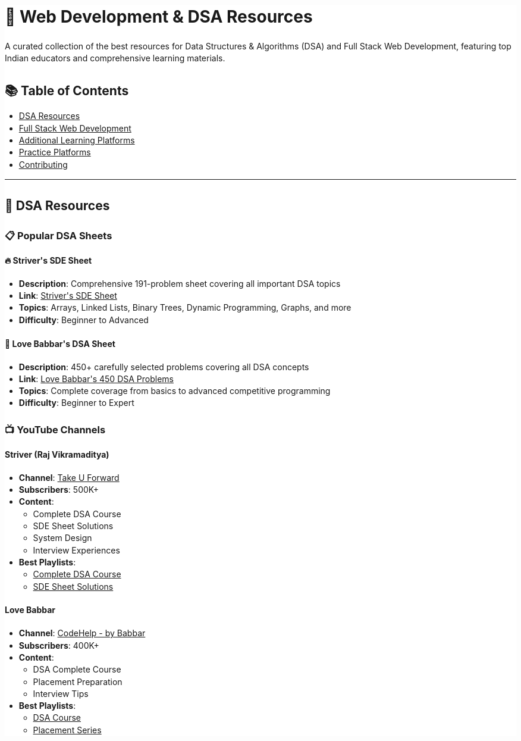 # 🚀 Web Development & DSA Resources

A curated collection of the best resources for Data Structures & Algorithms (DSA) and Full Stack Web Development, featuring top Indian educators and comprehensive learning materials.

## 📚 Table of Contents

- [DSA Resources](#-dsa-resources)
- [Full Stack Web Development](#-full-stack-web-development)
- [Additional Learning Platforms](#-additional-learning-platforms)
- [Practice Platforms](#-practice-platforms)
- [Contributing](#-contributing)

---

## 🧠 DSA Resources

### 📋 Popular DSA Sheets

#### 🔥 Striver's SDE Sheet
- **Description**: Comprehensive 191-problem sheet covering all important DSA topics
- **Link**: [Striver's SDE Sheet](https://takeuforward.org/interviews/strivers-sde-sheet-top-coding-interview-problems/)
- **Topics**: Arrays, Linked Lists, Binary Trees, Dynamic Programming, Graphs, and more
- **Difficulty**: Beginner to Advanced

#### 💎 Love Babbar's DSA Sheet
- **Description**: 450+ carefully selected problems covering all DSA concepts
- **Link**: [Love Babbar's 450 DSA Problems](https://drive.google.com/file/d/1FMdN_OCfOI0iAeDlqswCiC2DZzD4nPsb/view)
- **Topics**: Complete coverage from basics to advanced competitive programming
- **Difficulty**: Beginner to Expert

### 📺 YouTube Channels

#### Striver (Raj Vikramaditya)
- **Channel**: [Take U Forward](https://www.youtube.com/@takeUforward)
- **Subscribers**: 500K+
- **Content**: 
  - Complete DSA Course
  - SDE Sheet Solutions
  - System Design
  - Interview Experiences
- **Best Playlists**:
  - [Complete DSA Course](https://www.youtube.com/playlist?list=PLgUwDviBIf0rGEWe64KWas0Nryn7SCRWw)
  - [SDE Sheet Solutions](https://www.youtube.com/playlist?list=PLgUwDviBIf0rPG3Ictpu74YWBQ1CaBkm2)

#### Love Babbar
- **Channel**: [CodeHelp - by Babbar](https://www.youtube.com/@CodeHelp)
- **Subscribers**: 400K+
- **Content**:
  - DSA Complete Course
  - Placement Preparation
  - Interview Tips
- **Best Playlists**:
  - [DSA Course](https://www.youtube.com/playlist?list=PLDzeHZWIZsTryvtXdMr6rPh4IDexB5NIA)
  - [Placement Series](https://www.youtube.com/playlist?list=PLDzeHZWIZsToaWIpp9oeNOiBBKuHbRFNJ)

